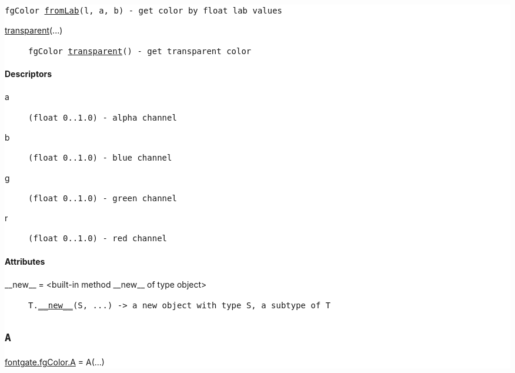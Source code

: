 <pre class="doc" markdown="0">fgColor <a href="#fontgate.fgColor-fromLab">fromLab</a>(l, a, b) - get color by float lab values</pre>

</dd></dl>
<dl class="function"><dt><a name="fgColor-transparent" href="#fgColor-transparent"><span class="function-name">transparent</span></a><span class="argspec">(...)</span></dt><dd>

<pre class="doc" markdown="0">fgColor <a href="#fontgate.fgColor-transparent">transparent</a>() - get transparent color</pre>

</dd></dl>

  <h4 class="head-desc">Descriptors </h4><dl class="descriptor"><dt>a</dt>
<dd>

<pre class="doc" markdown="0">(float 0..1.0) - alpha channel</pre>

</dd>
</dl>
<dl class="descriptor"><dt>b</dt>
<dd>

<pre class="doc" markdown="0">(float 0..1.0) - blue channel</pre>

</dd>
</dl>
<dl class="descriptor"><dt>g</dt>
<dd>

<pre class="doc" markdown="0">(float 0..1.0) - green channel</pre>

</dd>
</dl>
<dl class="descriptor"><dt>r</dt>
<dd>

<pre class="doc" markdown="0">(float 0..1.0) - red channel</pre>

</dd>
</dl>

  <h4 class="head-attrs">Attributes </h4><dl><dt><span class="other-name">__new__</span> = &lt;built-in method __new__ of type object&gt;<dd>

<pre class="doc" markdown="0">T.<a href="#fontgate.fgColor-__new__">__new__</a>(S, ...) -> a new object with type S, a subtype of T</pre>

</dd></dl>
</dd>


<a name="fontgate.fgColor.A"></a>

## `A`


<dl class="function"><dt><a name="-fontgate.fgColor.A" href="#-fontgate.fgColor.A"><span class="function-name">fontgate.fgColor.A</span></a> = A<span class="argspec">(...)</span></dt><dd>
